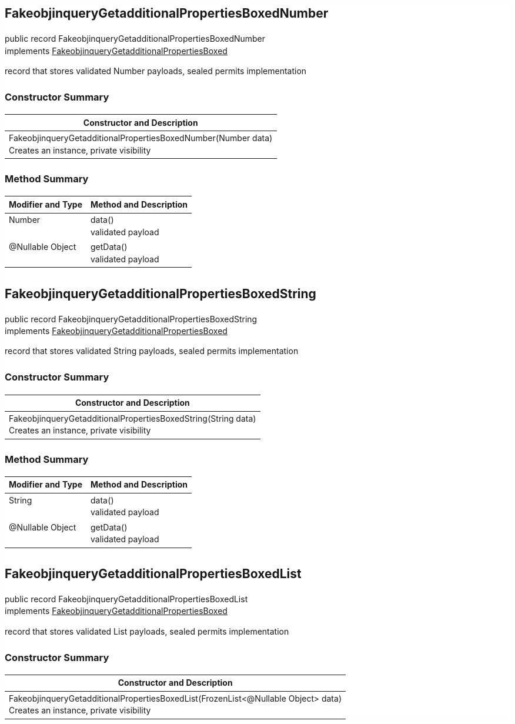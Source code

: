 ## FakeobjinqueryGetadditionalPropertiesBoxedNumber
public record FakeobjinqueryGetadditionalPropertiesBoxedNumber<br>
implements [FakeobjinqueryGetadditionalPropertiesBoxed](#fakeobjinquerygetadditionalpropertiesboxed)

record that stores validated Number payloads, sealed permits implementation

### Constructor Summary
| Constructor and Description |
| --------------------------- |
| FakeobjinqueryGetadditionalPropertiesBoxedNumber(Number data)<br>Creates an instance, private visibility |

### Method Summary
| Modifier and Type | Method and Description |
| ----------------- | ---------------------- |
| Number | data()<br>validated payload |
| @Nullable Object | getData()<br>validated payload |

## FakeobjinqueryGetadditionalPropertiesBoxedString
public record FakeobjinqueryGetadditionalPropertiesBoxedString<br>
implements [FakeobjinqueryGetadditionalPropertiesBoxed](#fakeobjinquerygetadditionalpropertiesboxed)

record that stores validated String payloads, sealed permits implementation

### Constructor Summary
| Constructor and Description |
| --------------------------- |
| FakeobjinqueryGetadditionalPropertiesBoxedString(String data)<br>Creates an instance, private visibility |

### Method Summary
| Modifier and Type | Method and Description |
| ----------------- | ---------------------- |
| String | data()<br>validated payload |
| @Nullable Object | getData()<br>validated payload |

## FakeobjinqueryGetadditionalPropertiesBoxedList
public record FakeobjinqueryGetadditionalPropertiesBoxedList<br>
implements [FakeobjinqueryGetadditionalPropertiesBoxed](#fakeobjinquerygetadditionalpropertiesboxed)

record that stores validated List payloads, sealed permits implementation

### Constructor Summary
| Constructor and Description |
| --------------------------- |
| FakeobjinqueryGetadditionalPropertiesBoxedList(FrozenList<@Nullable Object> data)<br>Creates an instance, private visibility |
